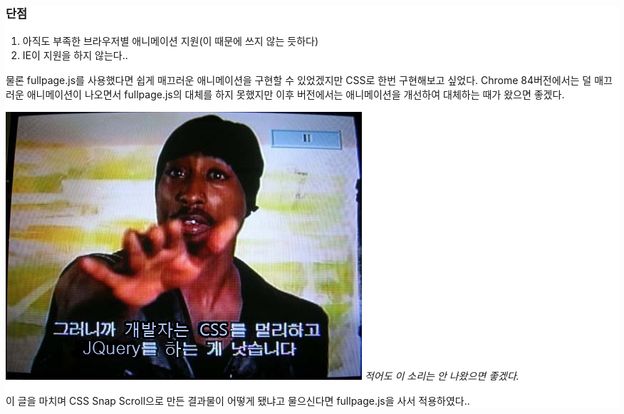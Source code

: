 ### 단점

1. 아직도 부족한 브라우저별 애니메이션 지원(이 때문에 쓰지 않는 듯하다)
2. IE이 지원을 하지 않는다..

물론 fullpage.js를 사용했다면 쉽게 매끄러운 애니메이션을 구현할 수 있었겠지만 CSS로 한번 구현해보고 싶었다. Chrome 84버전에서는 덜 매끄러운 애니메이션이 나오면서 fullpage.js의 대체를 하지 못했지만 이후 버전에서는 애니메이션을 개선하여 대체하는 때가 왔으면 좋겠다.

![적어도 이 소리는 안 나왔으면 좋겠다](../images/snap-scroll-instead-fullpage-3.png)
_적어도 이 소리는 안 나왔으면 좋겠다._

이 글을 마치며 CSS Snap Scroll으로 만든 결과물이 어떻게 됐냐고 물으신다면 fullpage.js을 사서 적용하였다..